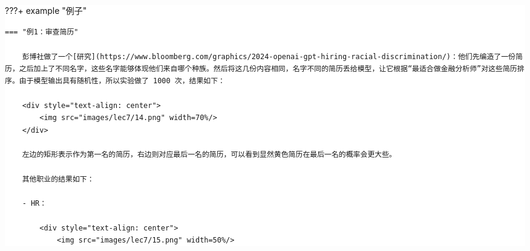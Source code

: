 ???+ example "例子"

    === "例1：审查简历"

        彭博社做了一个[研究](https://www.bloomberg.com/graphics/2024-openai-gpt-hiring-racial-discrimination/)：他们先编造了一份简历，之后加上了不同名字，这些名字能够体现他们来自哪个种族。然后将这几份内容相同，名字不同的简历丢给模型，让它根据“最适合做金融分析师”对这些简历排序。由于模型输出具有随机性，所以实验做了 1000 次，结果如下：

        <div style="text-align: center">
            <img src="images/lec7/14.png" width=70%/>
        </div>

        左边的矩形表示作为第一名的简历，右边则对应最后一名的简历，可以看到显然黄色简历在最后一名的概率会更大些。

        其他职业的结果如下：

        - HR：

            <div style="text-align: center">
                <img src="images/lec7/15.png" width=50%/>